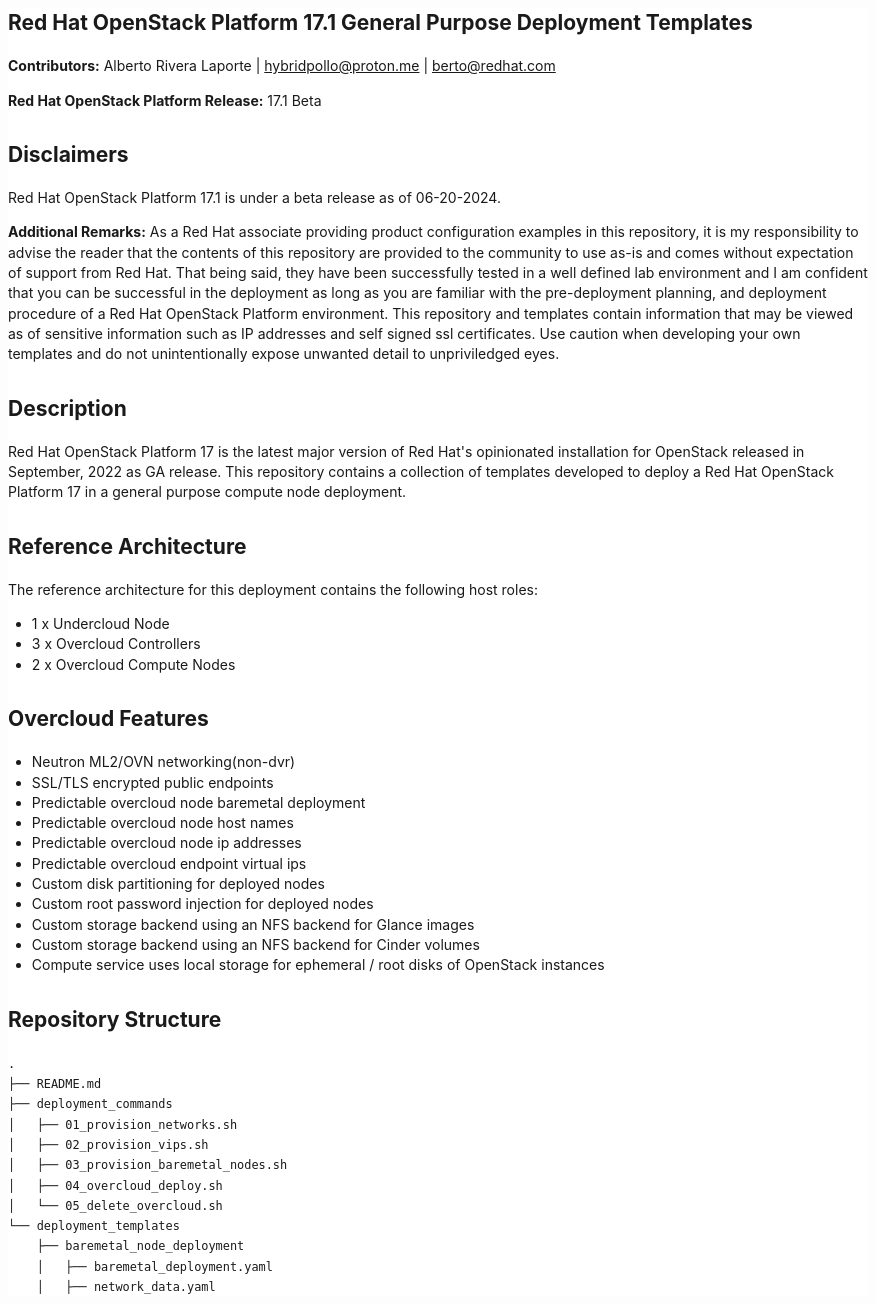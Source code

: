 ## Red Hat OpenStack Platform 17.1 General Purpose Deployment Templates ##

**Contributors:**      Alberto Rivera Laporte | hybridpollo@proton.me | berto@redhat.com 

**Red Hat OpenStack Platform Release:** 17.1 Beta

## Disclaimers ##

Red Hat OpenStack Platform 17.1 is under a beta release as of 06-20-2024. 

**Additional Remarks:** As a Red Hat associate providing product configuration examples in this repository, it is my responsibility to advise the reader that the contents of this repository are provided to the community to use as-is and comes without expectation of support from Red Hat. That being said, they have been successfully tested in a well defined lab environment and I am confident that you can be successful in the deployment as long as you are familiar with the pre-deployment planning, and deployment procedure of a Red Hat OpenStack Platform environment.
This repository and templates contain information that may be viewed as of sensitive information such as IP addresses and self signed ssl certificates. Use caution when developing your own templates and do not unintentionally expose unwanted detail to unpriviledged eyes.

## Description ##
Red Hat OpenStack Platform 17 is the latest major version of Red Hat's opinionated installation for OpenStack released in September, 2022 as GA release. This repository contains a collection of templates developed to deploy a Red Hat OpenStack Platform 17 in a general purpose compute node deployment.


## Reference Architecture ##
The reference architecture for this deployment contains the following host roles:

* 1 x Undercloud Node
* 3 x Overcloud Controllers
* 2 x Overcloud Compute Nodes

## Overcloud Features ##
* Neutron ML2/OVN networking(non-dvr)
* SSL/TLS encrypted public endpoints
* Predictable overcloud node baremetal deployment
* Predictable overcloud node host names
* Predictable overcloud node ip addresses
* Predictable overcloud endpoint virtual ips
* Custom disk partitioning for deployed nodes
* Custom root password injection for deployed nodes
* Custom storage backend using an NFS backend for Glance images
* Custom storage backend using an NFS backend for Cinder volumes 
* Compute service uses local storage for ephemeral / root disks of OpenStack instances

## Repository Structure ##
```
.
├── README.md
├── deployment_commands
│   ├── 01_provision_networks.sh
│   ├── 02_provision_vips.sh
│   ├── 03_provision_baremetal_nodes.sh
│   ├── 04_overcloud_deploy.sh
│   └── 05_delete_overcloud.sh
└── deployment_templates
    ├── baremetal_node_deployment
    │   ├── baremetal_deployment.yaml
    │   ├── network_data.yaml
```